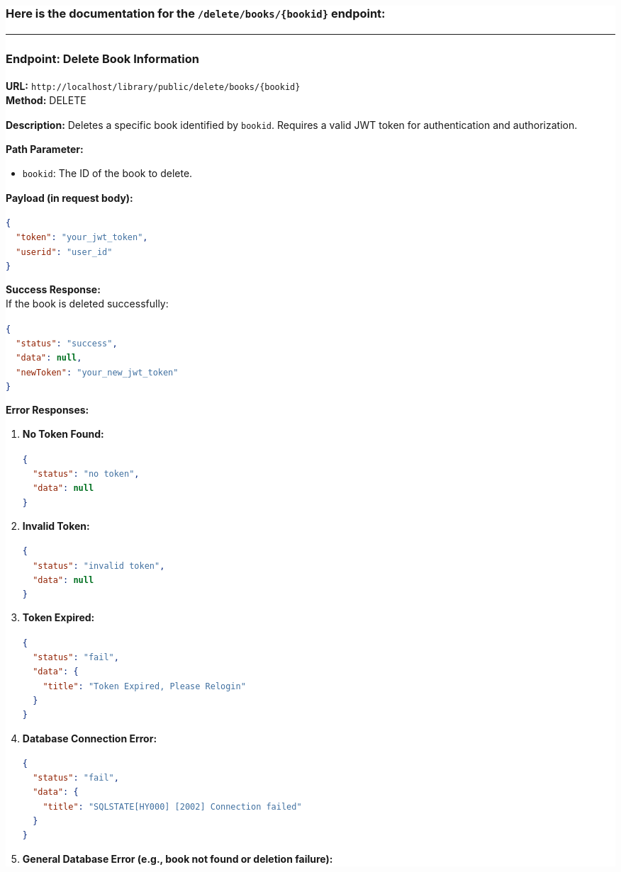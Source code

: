   ### Here is the documentation for the `/delete/books/{bookid}` endpoint:

---

### Endpoint: Delete Book Information

**URL:** `http://localhost/library/public/delete/books/{bookid}`  
**Method:** DELETE  

**Description:** Deletes a specific book identified by `bookid`. Requires a valid JWT token for authentication and authorization.

**Path Parameter:**  
- `bookid`: The ID of the book to delete.

**Payload (in request body):**  
```json
{
  "token": "your_jwt_token",
  "userid": "user_id"
}
```

**Success Response:**  
If the book is deleted successfully:
```json
{
  "status": "success",
  "data": null,
  "newToken": "your_new_jwt_token"
}
```

**Error Responses:**  
1. **No Token Found:**  
   ```json
   {
     "status": "no token",
     "data": null
   }
   ```
2. **Invalid Token:**  
   ```json
   {
     "status": "invalid token",
     "data": null
   }
   ```
3. **Token Expired:**  
   ```json
   {
     "status": "fail",
     "data": {
       "title": "Token Expired, Please Relogin"
     }
   }
   ```
4. **Database Connection Error:**  
   ```json
   {
     "status": "fail",
     "data": {
       "title": "SQLSTATE[HY000] [2002] Connection failed"
     }
   }
   ```
5. **General Database Error (e.g., book not found or deletion failure):**  